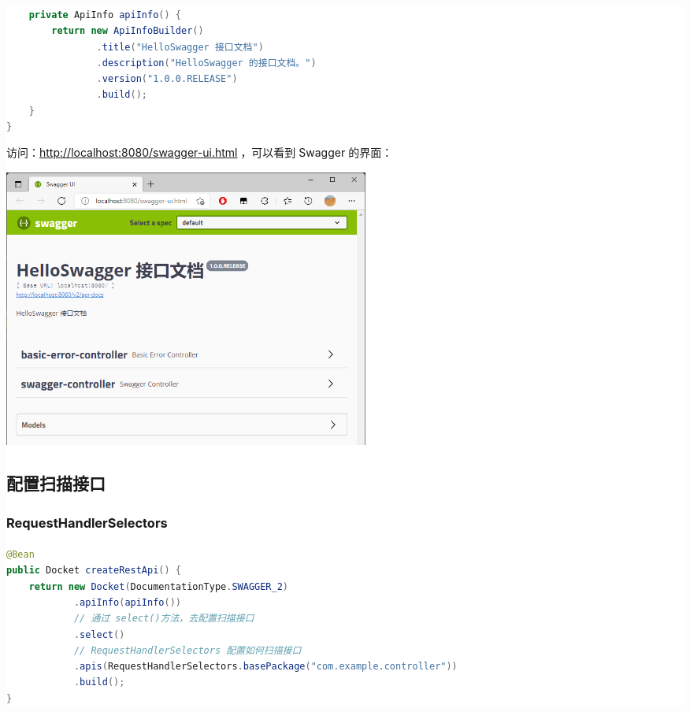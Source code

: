 ```java
    private ApiInfo apiInfo() {
        return new ApiInfoBuilder()
                .title("HelloSwagger 接口文档")
                .description("HelloSwagger 的接口文档。")
                .version("1.0.0.RELEASE")
                .build();
    }
}
```

访问：[http://localhost:8080/swagger-ui.html](http://localhost:8080/swagger-ui.html) ，可以看到 Swagger 的界面：

<img src="SwaggerPictures/Swagger入门-界面1.png" alt="Swagger入门-界面1" style="zoom:60%;" />

## 配置扫描接口

### RequestHandlerSelectors

```java
@Bean
public Docket createRestApi() {
    return new Docket(DocumentationType.SWAGGER_2)
            .apiInfo(apiInfo())
            // 通过 select()方法，去配置扫描接口
            .select()
            // RequestHandlerSelectors 配置如何扫描接口
            .apis(RequestHandlerSelectors.basePackage("com.example.controller"))
            .build();
}
```
